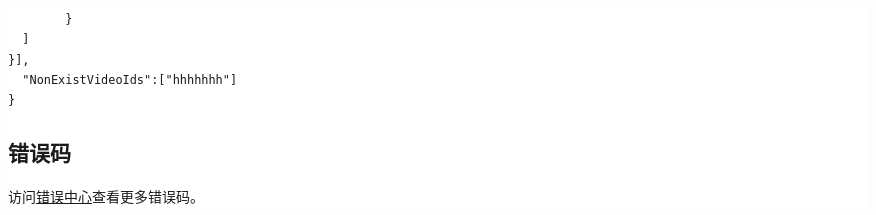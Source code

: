 ```
        }
  ]
}],
  "NonExistVideoIds":["hhhhhhh"]
}
```

## 错误码

访问[错误中心](https://error-center.aliyun.com/status/product/vod)查看更多错误码。

